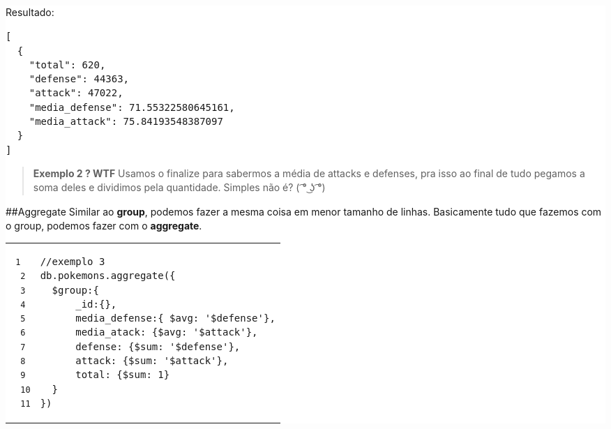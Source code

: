 Resultado:
<pre>
[
  {
    <span class="sx-s">"total"</span>: 620,
   <span class="sx-s"> "defense"</span>: 44363,
    <span class="sx-s">"attack"</span>: 47022,
    <span class="sx-s">"media_defense"</span>: 71.55322580645161,
    <span class="sx-s">"media_attack"</span>: 75.84193548387097
  }
]
</pre>

<blockquote class="trivia">
<p><strong class="cabecalho">Exemplo 2 ? WTF</strong>
Usamos o <span class="kd-s">finalize</span> para sabermos a média de <span class="sx-s">attacks</span> e <span class="sx-s">defenses</span>, pra isso ao final de tudo pegamos a soma deles e dividimos pela quantidade. Simples não é? ( ͡°﻿ ͜ʖ ͡°)</p>
</blockquote>


##Aggregate
Similar ao <strong>group</strong>, podemos fazer a mesma coisa em menor tamanho de linhas. Basicamente tudo que fazemos com o group, podemos fazer com o <strong>aggregate</strong>.
<table class="highlighttable">
<tr>
  <td class="linenos" >
  <div class="linenodiv">
  <pre><code class="language-js" data-lang="js" > 1
  2
  3
  4
  5
  6
  7
  8
  9
  10
  11
</code></pre></div></td>
<td class="code" >
<div class="highlight">
<pre>
<span class="c1">//exemplo 3</span>
db.pokemons.aggregate({
  <span class="nf-s">$group</span>:{
      <span class="kd-s">_id</span>:{},
      <span class="kd-s">media_defense</span>:{ <span class="nf-s">$avg</span>: '$defense'},
      <span class="kd-s">media_atack</span>: {<span class="nf-s">$avg</span>: '$attack'},
      <span class="kd-s">defense</span>: {<span class="nf-s">$sum</span>: '$defense'},
      <span class="kd-s">attack</span>: {<span class="nf-s">$sum</span>: '$attack'},
      <span class="kd-s">total</span>: {<span class="nf-s">$sum</span>: 1}
  }
})
</pre>
</div>
</td></tr>
</table>
